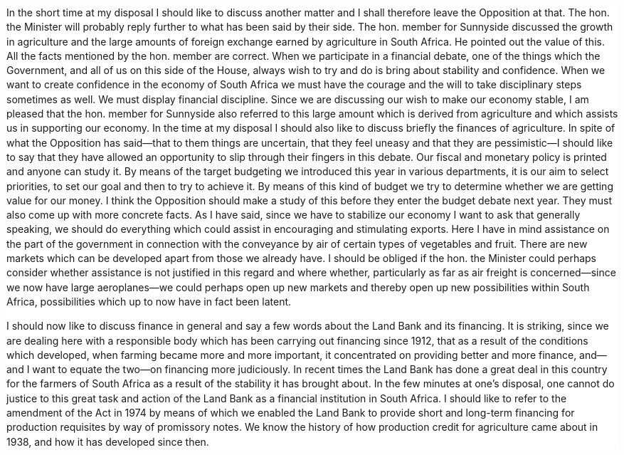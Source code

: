 <p>In the short time at my disposal I should like to discuss another matter and I shall therefore leave the Opposition at that. The hon. the Minister will probably reply further to what has been said by their side. The hon. member for Sunnyside discussed the growth in agriculture and the large amounts of foreign exchange earned by agriculture in South Africa. He pointed out the value of this. All the facts mentioned by the hon. member are correct. When we participate in a financial debate, one of the things which the Government, and all of us on this side of the House, always wish to try and do is bring about stability and confidence. When we want to create confidence in the economy of South Africa we must have the courage and the will to take disciplinary steps sometimes as well. We must display financial discipline. Since we are discussing our wish to make our economy stable, I am pleased that the hon. member for Sunnyside also referred to this large amount which is derived from agriculture and which assists us in supporting our economy. In the time at my disposal I should also like to discuss briefly the finances of agriculture. In spite of what the Opposition has said&#x2014;that to them things are uncertain, that they feel uneasy and that they are pessimistic&#x2014;I should like to say that they have allowed an opportunity to slip through their fingers in this debate. Our fiscal and monetary policy is printed and anyone can study it. By means of the target budgeting we introduced this year in various departments, it is our aim to select priorities, to set our goal and then to try to achieve it. By means of this kind of budget we try to determine whether we are getting value for our money. I think the Opposition should make a study of this before they enter the budget debate next year. They must also come up with more concrete facts. As I have said, since we have to stabilize our economy I want to ask that generally speaking, we should do everything which could assist in encouraging and stimulating exports. Here I have in mind assistance on the part of the government in connection with the conveyance by air of certain types of vegetables and fruit. There are new markets which can be developed apart from those we already have. I should be obliged if the hon. the Minister could perhaps consider whether assistance is not justified in this regard and where whether, particularly as far as air freight is concerned&#x2014;since we now have large aeroplanes&#x2014;we could perhaps open up new markets and thereby open up new possibilities within South Africa, possibilities which up to now have in fact been latent.</p>

<p>I should now like to discuss finance in general and say a few words about the Land Bank and its financing. It is striking, since we are dealing here with a responsible body which has been carrying out financing since 1912, that as a result of the conditions which developed, when farming became more and more important, it concentrated on providing better and more finance, and&#x2014;and I want to equate the two&#x2014;on financing more judiciously. In recent times the Land Bank has done a great deal in this country for the farmers of South Africa as a result of the stability it has brought about. In the few minutes at one&#x2019;s disposal, one cannot do justice to this great task and action of the Land Bank as a financial institution in South Africa. I should like to refer to the amendment of the Act in 1974 by means of which we enabled the Land Bank to provide short and long-term financing for production requisites by way of promissory notes. We know the history of how production credit for agriculture came about in 1938, and how it has developed since then.</p>

